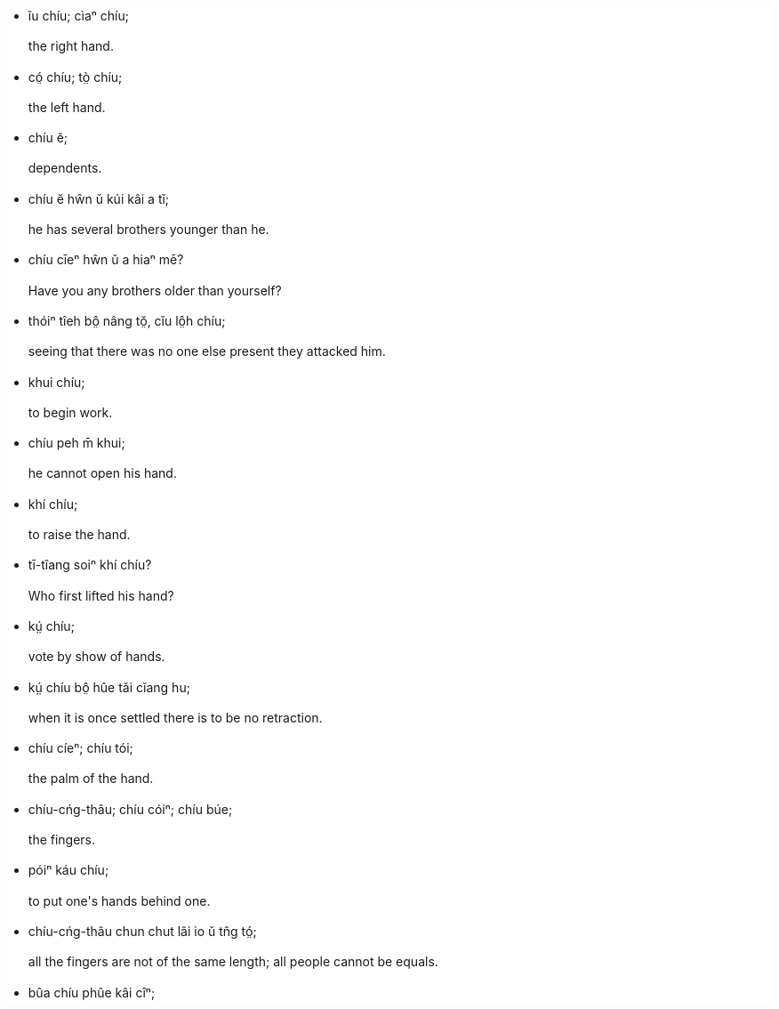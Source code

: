 - ĭu chíu; cìaⁿ chíu;

  the right hand.

- có̤ chíu; tò̤ chíu;

  the left hand.

- chíu ĕ;

  dependents.

- chíu ĕ hŵn ŭ kúi kâi a tĭ;

  he has several brothers younger than he.

- chíu cīeⁿ hŵn ŭ a hiaⁿ mē?

  Have you any brothers older than yourself?

- thóiⁿ tîeh bô̤ nâng tŏ̤, cĭu lô̤h chíu;

  seeing that there was no one else present they attacked him.

- khui chíu;

  to begin work.

- chíu peh m̄ khui;

  he cannot open his hand.

- khí chíu;

  to raise the hand.

- tī-tîang soiⁿ khí chíu?

  Who first lifted his hand?

- kṳ́ chíu;

  vote by show of hands.

- kṳ́ chíu bô̤ hûe tăi cĭang hu;

  when it is once settled there is to be no retraction.

- chíu cíeⁿ; chíu tói;

  the palm of the hand.

- chíu-cńg-thâu; chíu cóiⁿ; chíu búe;

  the fingers.

- póiⁿ káu chíu;

  to put one's hands behind one.

- chíu-cńg-thâu chun chut lâi io ŭ tn̂g tó̤;

  all the fingers are not of the same length; all people cannot be equals.

- bûa chíu phûe kâi cîⁿ;
